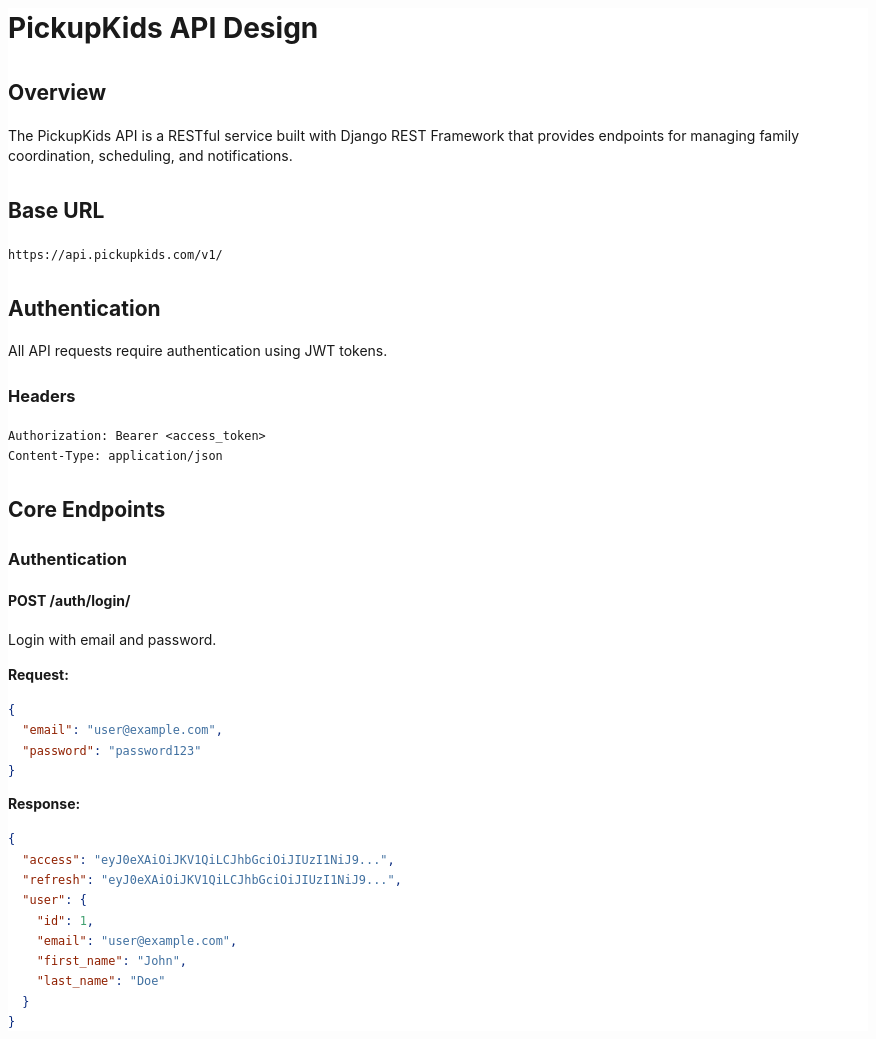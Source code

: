 # PickupKids API Design

## Overview

The PickupKids API is a RESTful service built with Django REST Framework that provides endpoints for managing family coordination, scheduling, and notifications.

## Base URL
```
https://api.pickupkids.com/v1/
```

## Authentication

All API requests require authentication using JWT tokens.

### Headers
```
Authorization: Bearer <access_token>
Content-Type: application/json
```

## Core Endpoints

### Authentication

#### POST /auth/login/
Login with email and password.

**Request:**
```json
{
  "email": "user@example.com",
  "password": "password123"
}
```

**Response:**
```json
{
  "access": "eyJ0eXAiOiJKV1QiLCJhbGciOiJIUzI1NiJ9...",
  "refresh": "eyJ0eXAiOiJKV1QiLCJhbGciOiJIUzI1NiJ9...",
  "user": {
    "id": 1,
    "email": "user@example.com",
    "first_name": "John",
    "last_name": "Doe"
  }
}
```
